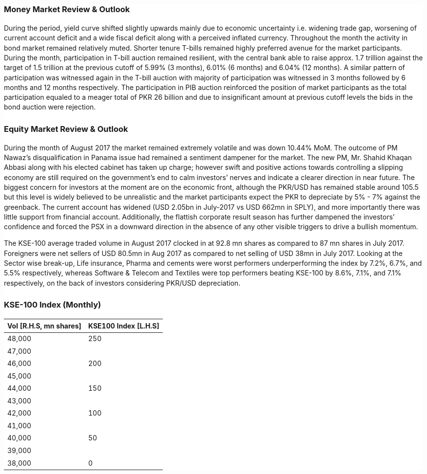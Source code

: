 ### Money Market Review & Outlook

During the period, yield curve shifted slightly upwards mainly due to economic uncertainty i.e. widening trade gap, worsening of current account deficit and a wide fiscal deficit along with a perceived inflated currency. Throughout the month the activity in bond market remained relatively muted. Shorter tenure T-bills remained highly preferred avenue for the market participants. During the month, participation in T-bill auction remained resilient, with the central bank able to raise approx. 1.7 trillion against the target of 1.5 trillion at the previous cutoff of 5.99% (3 months), 6.01% (6 months) and 6.04% (12 months). A similar pattern of participation was witnessed again in the T-bill auction with majority of participation was witnessed in 3 months followed by 6 months and 12 months respectively. The participation in PIB auction reinforced the position of market participants as the total participation equaled to a meager total of PKR 26 billion and due to insignificant amount at previous cutoff levels the bids in the bond auction were rejection.

### Equity Market Review & Outlook

During the month of August 2017 the market remained extremely volatile and was down 10.44% MoM. The outcome of PM Nawaz’s disqualification in Panama issue had remained a sentiment dampener for the market. The new PM, Mr. Shahid Khaqan Abbasi along with his elected cabinet has taken up charge; however swift and positive actions towards controlling a slipping economy are still required on the government’s end to calm investors’ nerves and indicate a clearer direction in near future. The biggest concern for investors at the moment are on the economic front, although the PKR/USD has remained stable around 105.5 but this level is widely believed to be unrealistic and the market participants expect the PKR to depreciate by 5% - 7% against the greenback. The current account has widened (USD 2.05bn in July-2017 vs USD 662mn in SPLY), and more importantly there was little support from financial account. Additionally, the flattish corporate result season has further dampened the investors’ confidence and forced the PSX in a downward direction in the absence of any other visible triggers to drive a bullish momentum.

The KSE-100 average traded volume in August 2017 clocked in at 92.8 mn shares as compared to 87 mn shares in July 2017. Foreigners were net sellers of USD 80.5mn in Aug 2017 as compared to net selling of USD 38mn in July 2017. Looking at the Sector wise break-up, Life insurance, Pharma and cements were worst performers underperforming the index by 7.2%, 6.7%, and 5.5% respectively, whereas Software & Telecom and Textiles were top performers beating KSE-100 by 8.6%, 7.1%, and 7.1% respectively, on the back of investors considering PKR/USD depreciation.

### KSE-100 Index (Monthly)

|Vol [R.H.S, mn shares]|KSE100 Index [L.H.S]|
|---|---|
|48,000|250|
|47,000| |
|46,000|200|
|45,000| |
|44,000|150|
|43,000| |
|42,000|100|
|41,000| |
|40,000|50|
|39,000| |
|38,000|0|
